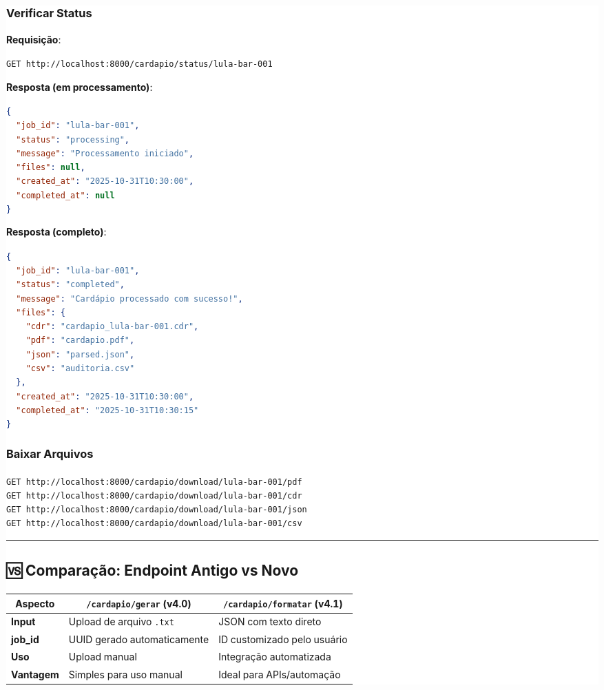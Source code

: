 ### Verificar Status

**Requisição**:
```bash
GET http://localhost:8000/cardapio/status/lula-bar-001
```

**Resposta (em processamento)**:
```json
{
  "job_id": "lula-bar-001",
  "status": "processing",
  "message": "Processamento iniciado",
  "files": null,
  "created_at": "2025-10-31T10:30:00",
  "completed_at": null
}
```

**Resposta (completo)**:
```json
{
  "job_id": "lula-bar-001",
  "status": "completed",
  "message": "Cardápio processado com sucesso!",
  "files": {
    "cdr": "cardapio_lula-bar-001.cdr",
    "pdf": "cardapio.pdf",
    "json": "parsed.json",
    "csv": "auditoria.csv"
  },
  "created_at": "2025-10-31T10:30:00",
  "completed_at": "2025-10-31T10:30:15"
}
```

### Baixar Arquivos

```bash
GET http://localhost:8000/cardapio/download/lula-bar-001/pdf
GET http://localhost:8000/cardapio/download/lula-bar-001/cdr
GET http://localhost:8000/cardapio/download/lula-bar-001/json
GET http://localhost:8000/cardapio/download/lula-bar-001/csv
```

---

## 🆚 Comparação: Endpoint Antigo vs Novo

| Aspecto | `/cardapio/gerar` (v4.0) | `/cardapio/formatar` (v4.1) |
|---------|------------------------|---------------------------|
| **Input** | Upload de arquivo `.txt` | JSON com texto direto |
| **job_id** | UUID gerado automaticamente | ID customizado pelo usuário |
| **Uso** | Upload manual | Integração automatizada |
| **Vantagem** | Simples para uso manual | Ideal para APIs/automação |
